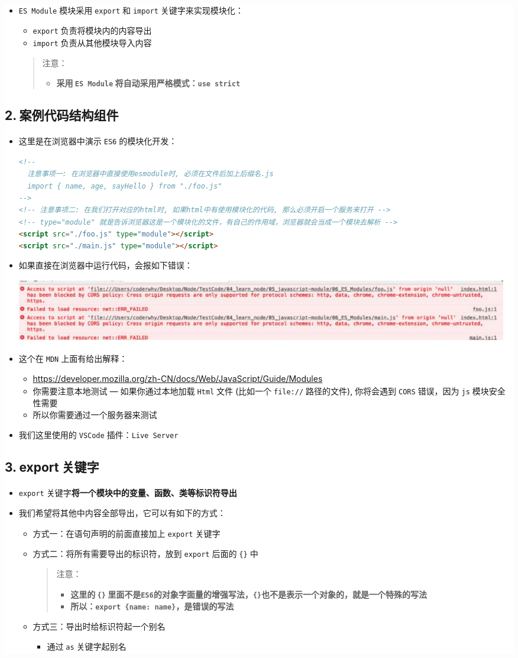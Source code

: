 - `ES Module` 模块采用 `export` 和 `import` 关键字来实现模块化：
  
  - `export` 负责将模块内的内容导出
  - `import` 负责从其他模块导入内容
  
  > 注意：
  >
  > - **采用 `ES Module` 将自动采用严格模式：`use strict`**

## 2. 案例代码结构组件

- 这里是在浏览器中演示 `ES6` 的模块化开发：

  ```html
  <!--
  	注意事项一: 在浏览器中直接使用esmodule时, 必须在文件后加上后缀名.js
  	import { name, age, sayHello } from "./foo.js"
  -->
  <!-- 注意事项二: 在我们打开对应的html时, 如果html中有使用模块化的代码, 那么必须开启一个服务来打开 -->
  <!-- type="module" 就是告诉浏览器这是一个模块化的文件，有自己的作用域，浏览器就会当成一个模块去解析 -->
  <script src="./foo.js" type="module"></script>
  <script src="./main.js" type="module"></script>  
  ```

- 如果直接在浏览器中运行代码，会报如下错误：

  <img src="assets/image-20220722211222554.png" alt="image-20220722211222554" style="zoom:80%;" />

- 这个在 `MDN` 上面有给出解释：
  - https://developer.mozilla.org/zh-CN/docs/Web/JavaScript/Guide/Modules
  - 你需要注意本地测试 — 如果你通过本地加载 `Html` 文件 (比如一个 `file://` 路径的文件), 你将会遇到 `CORS` 错误，因为 `js` 模块安全性需要
  - 所以你需要通过一个服务器来测试
- 我们这里使用的 `VSCode` 插件：`Live Server`

## 3. export 关键字

- `export` 关键字**将一个模块中的变量、函数、类等标识符导出**

- 我们希望将其他中内容全部导出，它可以有如下的方式：

  - 方式一：在语句声明的前面直接加上 `export` 关键字
  
  - 方式二：将所有需要导出的标识符，放到 `export` 后面的 `{}` 中 
  
    > 注意：
    >
    > - **这里的 `{}` 里面不是`ES6`的对象字面量的增强写法，`{}`也不是表示一个对象的，就是一个特殊的写法**
    > - **所以：`export {name: name}`，是错误的写法**
  
  - 方式三：导出时给标识符起一个别名
    - 通过 `as` 关键字起别名
    